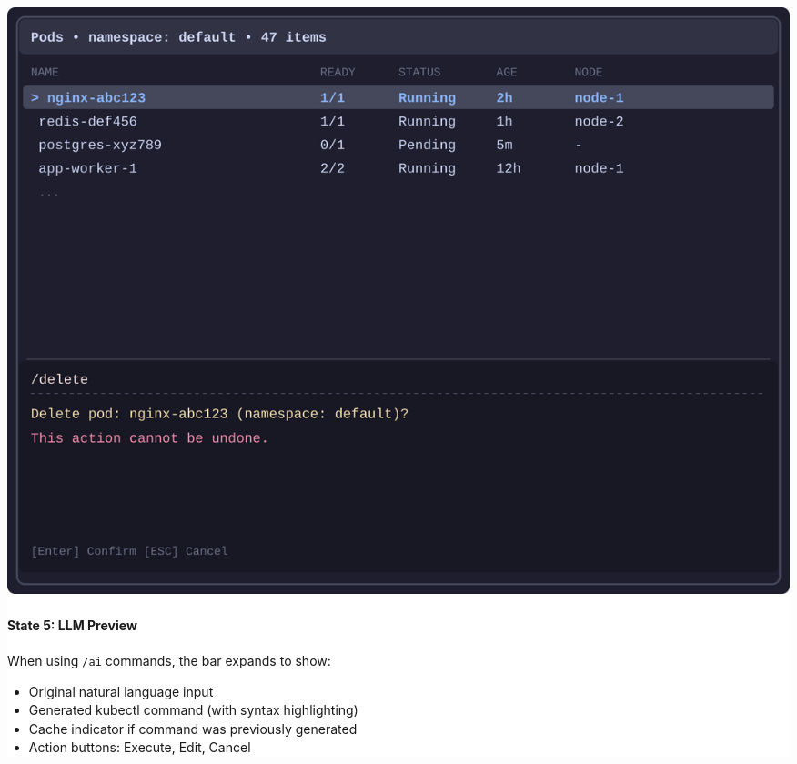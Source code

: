 ![Confirmation State](images/03-confirmation-state.svg)

#### State 5: LLM Preview

When using `/ai` commands, the bar expands to show:
- Original natural language input
- Generated kubectl command (with syntax highlighting)
- Cache indicator if command was previously generated
- Action buttons: Execute, Edit, Cancel
